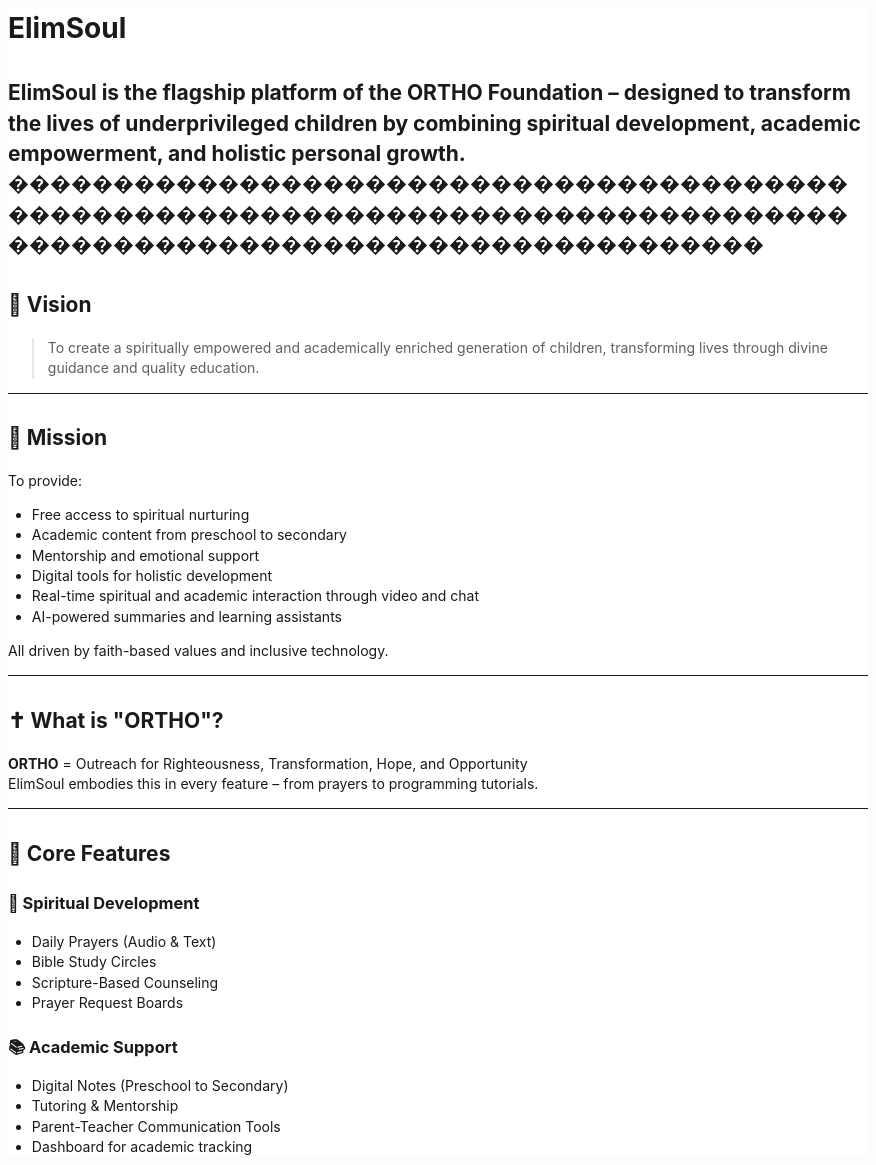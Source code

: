 # ElimSoul

**ElimSoul** is the flagship platform of the ORTHO Foundation – designed to transform the lives of underprivileged children by combining **spiritual development**, **academic empowerment**, and **holistic personal growth**.
��������������������������������������������������������������������������������������������������������������������
---

## 🌟 Vision

> To create a spiritually empowered and academically enriched generation of children, transforming lives through divine guidance and quality education.

---

## 🎯 Mission

To provide:
- Free access to spiritual nurturing
- Academic content from preschool to secondary
- Mentorship and emotional support
- Digital tools for holistic development
- Real-time spiritual and academic interaction through video and chat
- AI-powered summaries and learning assistants

All driven by faith-based values and inclusive technology.

---

## ✝️ What is "ORTHO"?

**ORTHO** = Outreach for Righteousness, Transformation, Hope, and Opportunity  
ElimSoul embodies this in every feature – from prayers to programming tutorials.

---

## 🧩 Core Features

### 📖 Spiritual Development
- Daily Prayers (Audio & Text)
- Bible Study Circles
- Scripture-Based Counseling
- Prayer Request Boards

### 📚 Academic Support
- Digital Notes (Preschool to Secondary)
- Tutoring & Mentorship
- Parent-Teacher Communication Tools
- Dashboard for academic tracking

